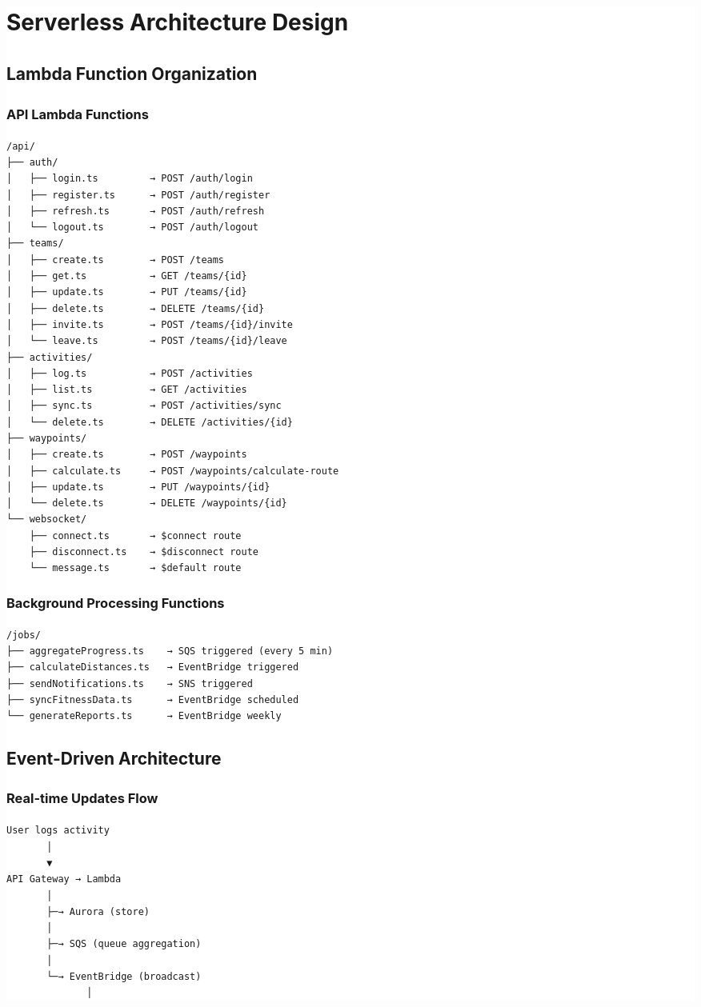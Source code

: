 # Serverless Architecture Design

## Lambda Function Organization

### API Lambda Functions

```
/api/
├── auth/
│   ├── login.ts         → POST /auth/login
│   ├── register.ts      → POST /auth/register
│   ├── refresh.ts       → POST /auth/refresh
│   └── logout.ts        → POST /auth/logout
├── teams/
│   ├── create.ts        → POST /teams
│   ├── get.ts           → GET /teams/{id}
│   ├── update.ts        → PUT /teams/{id}
│   ├── delete.ts        → DELETE /teams/{id}
│   ├── invite.ts        → POST /teams/{id}/invite
│   └── leave.ts         → POST /teams/{id}/leave
├── activities/
│   ├── log.ts           → POST /activities
│   ├── list.ts          → GET /activities
│   ├── sync.ts          → POST /activities/sync
│   └── delete.ts        → DELETE /activities/{id}
├── waypoints/
│   ├── create.ts        → POST /waypoints
│   ├── calculate.ts     → POST /waypoints/calculate-route
│   ├── update.ts        → PUT /waypoints/{id}
│   └── delete.ts        → DELETE /waypoints/{id}
└── websocket/
    ├── connect.ts       → $connect route
    ├── disconnect.ts    → $disconnect route
    └── message.ts       → $default route
```

### Background Processing Functions

```
/jobs/
├── aggregateProgress.ts    → SQS triggered (every 5 min)
├── calculateDistances.ts   → EventBridge triggered
├── sendNotifications.ts    → SNS triggered
├── syncFitnessData.ts      → EventBridge scheduled
└── generateReports.ts      → EventBridge weekly
```

## Event-Driven Architecture

### Real-time Updates Flow
```
User logs activity
       │
       ▼
API Gateway → Lambda
       │
       ├─→ Aurora (store)
       │
       ├─→ SQS (queue aggregation)
       │
       └─→ EventBridge (broadcast)
              │
```